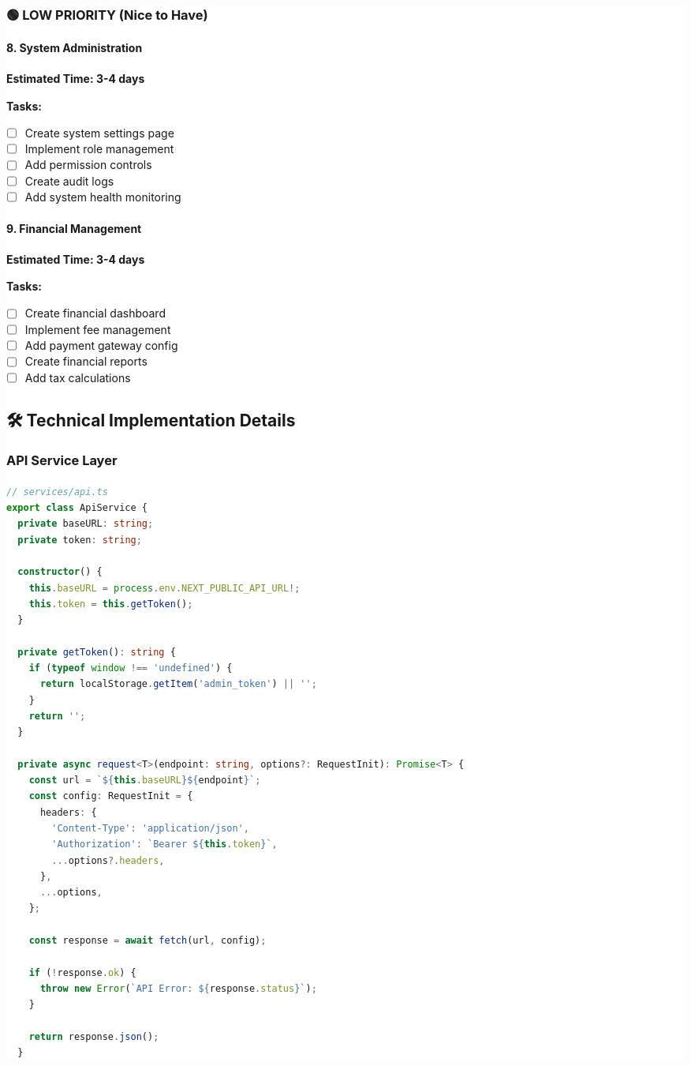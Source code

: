 ### 🟢 LOW PRIORITY (Nice to Have)

#### 8. System Administration
**Estimated Time: 3-4 days**

**Tasks:**
- [ ] Create system settings page
- [ ] Implement role management
- [ ] Add permission controls
- [ ] Create audit logs
- [ ] Add system health monitoring

#### 9. Financial Management
**Estimated Time: 3-4 days**

**Tasks:**
- [ ] Create financial dashboard
- [ ] Implement fee management
- [ ] Add payment gateway config
- [ ] Create financial reports
- [ ] Add tax calculations

## 🛠️ Technical Implementation Details

### API Service Layer
```typescript
// services/api.ts
export class ApiService {
  private baseURL: string;
  private token: string;

  constructor() {
    this.baseURL = process.env.NEXT_PUBLIC_API_URL!;
    this.token = this.getToken();
  }

  private getToken(): string {
    if (typeof window !== 'undefined') {
      return localStorage.getItem('admin_token') || '';
    }
    return '';
  }

  private async request<T>(endpoint: string, options?: RequestInit): Promise<T> {
    const url = `${this.baseURL}${endpoint}`;
    const config: RequestInit = {
      headers: {
        'Content-Type': 'application/json',
        'Authorization': `Bearer ${this.token}`,
        ...options?.headers,
      },
      ...options,
    };

    const response = await fetch(url, config);
    
    if (!response.ok) {
      throw new Error(`API Error: ${response.status}`);
    }

    return response.json();
  }

```